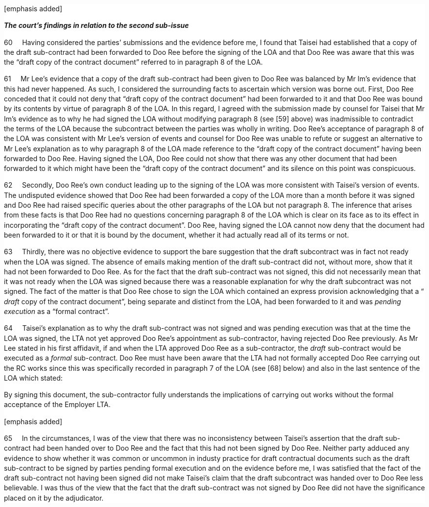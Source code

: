 [emphasis added] 

**_The court’s findings in relation to the second sub-issue_** 

60     Having considered the parties’ submissions and the evidence before me, I found that Taisei had established that a copy of the draft sub-contract had been forwarded to Doo Ree before the signing of the LOA and that Doo Ree was aware that this was the “draft copy of the contract document” referred to in paragraph 8 of the LOA. 

61     Mr Lee’s evidence that a copy of the draft sub-contract had been given to Doo Ree was balanced by Mr Im’s evidence that this had never happened. As such, I considered the surrounding facts to ascertain which version was borne out. First, Doo Ree conceded that it could not deny that “draft copy of the contract document” had been forwarded to it and that Doo Ree was bound by its contents by virtue of paragraph 8 of the LOA. In this regard, I agreed with the submission made by counsel for Taisei that Mr Im’s evidence as to why he had signed the LOA without modifying paragraph 8 (see [59] above) was inadmissible to contradict the terms of the LOA because the subcontract between the parties was wholly in writing. Doo Ree’s acceptance of paragraph 8 of the LOA was consistent with Mr Lee’s version of events and counsel for Doo Ree was unable to refute or suggest an alternative to Mr Lee’s explanation as to why paragraph 8 of the LOA made reference to the “draft copy of the contract document” having been forwarded to Doo Ree. Having signed the LOA, Doo Ree could not show that there was any other document that had been forwarded to it which might have been the “draft copy of the contract document” and its silence on this point was conspicuous. 

62     Secondly, Doo Ree’s own conduct leading up to the signing of the LOA was more consistent with Taisei’s version of events. The undisputed evidence showed that Doo Ree had been forwarded a copy of the LOA more than a month before it was signed and Doo Ree had raised specific queries about the other paragraphs of the LOA but not paragraph 8. The inference that arises from these facts is that Doo Ree had no questions concerning paragraph 8 of the LOA which is clear on its face as to its effect in incorporating the “draft copy of the contract document”. Doo Ree, having signed the LOA cannot now deny that the document had been forwarded to it or that it is bound by the document, whether it had actually read all of its terms or not. 


63     Thirdly, there was no objective evidence to support the bare suggestion that the draft subcontract was in fact not ready when the LOA was signed. The absence of emails making mention of the draft sub-contract did not, without more, show that it had not been forwarded to Doo Ree. As for the fact that the draft sub-contract was not signed, this did not necessarily mean that it was not ready when the LOA was signed because there was a reasonable explanation for why the draft subcontract was not signed. The fact of the matter is that Doo Ree chose to sign the LOA which contained an express provision acknowledging that a “ _draft_ copy of the contract document”, being separate and distinct from the LOA, had been forwarded to it and was _pending execution_ as a “formal contract”. 

64     Taisei’s explanation as to why the draft sub-contract was not signed and was pending execution was that at the time the LOA was signed, the LTA not yet approved Doo Ree’s appointment as sub-contractor, having rejected Doo Ree previously. As Mr Lee stated in his first affidavit, if and when the LTA approved Doo Ree as a sub-contractor, the _draft_ sub-contract would be executed as a _formal_ sub-contract. Doo Ree must have been aware that the LTA had not formally accepted Doo Ree carrying out the RC works since this was specifically recorded in paragraph 7 of the LOA (see [68] below) and also in the last sentence of the LOA which stated: 

 By signing this document, the sub-contractor fully understands the implications of carrying out works without the formal acceptance of the Employer LTA. 

 [emphasis added] 

65     In the circumstances, I was of the view that there was no inconsistency between Taisei’s assertion that the draft sub-contract had been handed over to Doo Ree and the fact that this had not been signed by Doo Ree. Neither party adduced any evidence to show whether it was common or uncommon in industy practice for draft contractual documents such as the draft sub-contract to be signed by parties pending formal execution and on the evidence before me, I was satisfied that the fact of the draft sub-contract not having been signed did not make Taisei’s claim that the draft subcontract was handed over to Doo Ree less believable. I was thus of the view that the fact that the draft sub-contract was not signed by Doo Ree did not have the significance placed on it by the adjudicator. 
